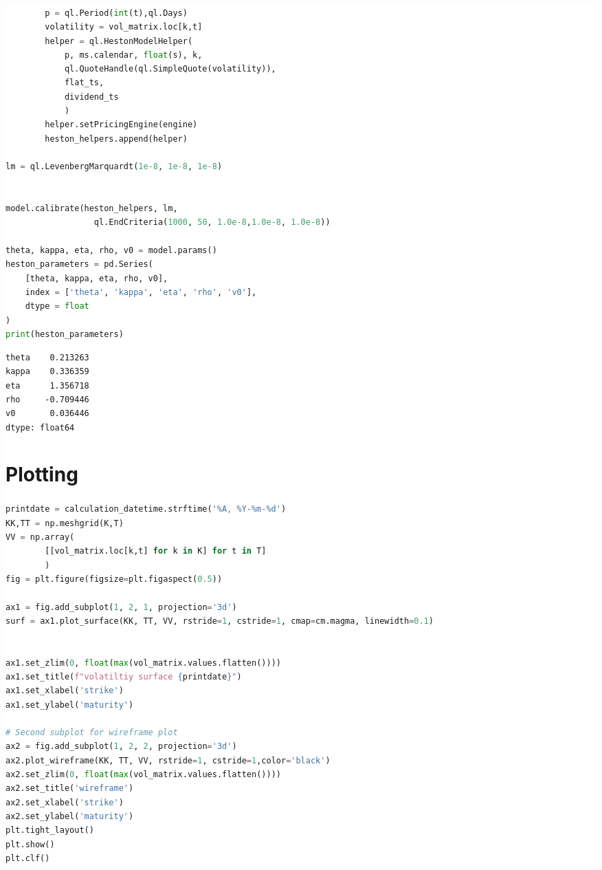 ```python
        p = ql.Period(int(t),ql.Days)
        volatility = vol_matrix.loc[k,t]
        helper = ql.HestonModelHelper(
            p, ms.calendar, float(s), k, 
            ql.QuoteHandle(ql.SimpleQuote(volatility)), 
            flat_ts, 
            dividend_ts
            )
        helper.setPricingEngine(engine)
        heston_helpers.append(helper)

lm = ql.LevenbergMarquardt(1e-8, 1e-8, 1e-8)


model.calibrate(heston_helpers, lm,
                  ql.EndCriteria(1000, 50, 1.0e-8,1.0e-8, 1.0e-8))

theta, kappa, eta, rho, v0 = model.params()
heston_parameters = pd.Series(
    [theta, kappa, eta, rho, v0],
    index = ['theta', 'kappa', 'eta', 'rho', 'v0'],
    dtype = float
)
print(heston_parameters)
```

    theta    0.213263
    kappa    0.336359
    eta      1.356718
    rho     -0.709446
    v0       0.036446
    dtype: float64
    

# Plotting


```python
printdate = calculation_datetime.strftime('%A, %Y-%m-%d')
KK,TT = np.meshgrid(K,T)
VV = np.array(
        [[vol_matrix.loc[k,t] for k in K] for t in T]
        )
fig = plt.figure(figsize=plt.figaspect(0.5))

ax1 = fig.add_subplot(1, 2, 1, projection='3d')
surf = ax1.plot_surface(KK, TT, VV, rstride=1, cstride=1, cmap=cm.magma, linewidth=0.1)


ax1.set_zlim(0, float(max(vol_matrix.values.flatten())))
ax1.set_title(f"volatiltiy surface {printdate}")
ax1.set_xlabel('strike')
ax1.set_ylabel('maturity')

# Second subplot for wireframe plot
ax2 = fig.add_subplot(1, 2, 2, projection='3d')
ax2.plot_wireframe(KK, TT, VV, rstride=1, cstride=1,color='black')
ax2.set_zlim(0, float(max(vol_matrix.values.flatten())))
ax2.set_title('wireframe')
ax2.set_xlabel('strike')
ax2.set_ylabel('maturity')
plt.tight_layout()
plt.show()
plt.clf()
```